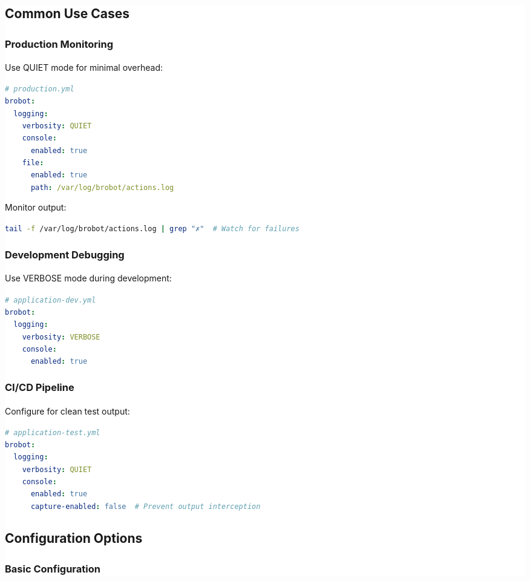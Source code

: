 ## Common Use Cases

### Production Monitoring

Use QUIET mode for minimal overhead:

```yaml
# production.yml
brobot:
  logging:
    verbosity: QUIET
    console:
      enabled: true
    file:
      enabled: true
      path: /var/log/brobot/actions.log
```

Monitor output:
```bash
tail -f /var/log/brobot/actions.log | grep "✗"  # Watch for failures
```

### Development Debugging

Use VERBOSE mode during development:

```yaml
# application-dev.yml
brobot:
  logging:
    verbosity: VERBOSE
    console:
      enabled: true
```

### CI/CD Pipeline

Configure for clean test output:

```yaml
# application-test.yml
brobot:
  logging:
    verbosity: QUIET
    console:
      enabled: true
      capture-enabled: false  # Prevent output interception
```

## Configuration Options

### Basic Configuration
